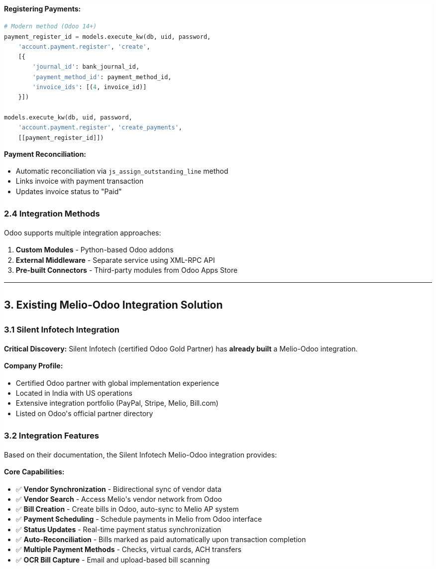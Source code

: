 **Registering Payments:**
```python
# Modern method (Odoo 14+)
payment_register_id = models.execute_kw(db, uid, password,
    'account.payment.register', 'create',
    [{
        'journal_id': bank_journal_id,
        'payment_method_id': payment_method_id,
        'invoice_ids': [(4, invoice_id)]
    }])

models.execute_kw(db, uid, password,
    'account.payment.register', 'create_payments',
    [[payment_register_id]])
```

**Payment Reconciliation:**
- Automatic reconciliation via `js_assign_outstanding_line` method
- Links invoice with payment transaction
- Updates invoice status to "Paid"

### 2.4 Integration Methods
Odoo supports multiple integration approaches:
1. **Custom Modules** - Python-based Odoo addons
2. **External Middleware** - Separate service using XML-RPC API
3. **Pre-built Connectors** - Third-party modules from Odoo Apps Store

---

## 3. Existing Melio-Odoo Integration Solution

### 3.1 Silent Infotech Integration

**Critical Discovery:** Silent Infotech (certified Odoo Gold Partner) has **already built** a Melio-Odoo integration.

**Company Profile:**
- Certified Odoo partner with global implementation experience
- Located in India with US operations
- Extensive integration portfolio (PayPal, Stripe, Melio, Bill.com)
- Listed on Odoo's official partner directory

### 3.2 Integration Features

Based on their documentation, the Silent Infotech Melio-Odoo integration provides:

**Core Capabilities:**
- ✅ **Vendor Synchronization** - Bidirectional sync of vendor data
- ✅ **Vendor Search** - Access Melio's vendor network from Odoo
- ✅ **Bill Creation** - Create bills in Odoo, auto-sync to Melio AP system
- ✅ **Payment Scheduling** - Schedule payments in Melio from Odoo interface
- ✅ **Status Updates** - Real-time payment status synchronization
- ✅ **Auto-Reconciliation** - Bills marked as paid automatically upon transaction completion
- ✅ **Multiple Payment Methods** - Checks, virtual cards, ACH transfers
- ✅ **OCR Bill Capture** - Email and upload-based bill scanning
